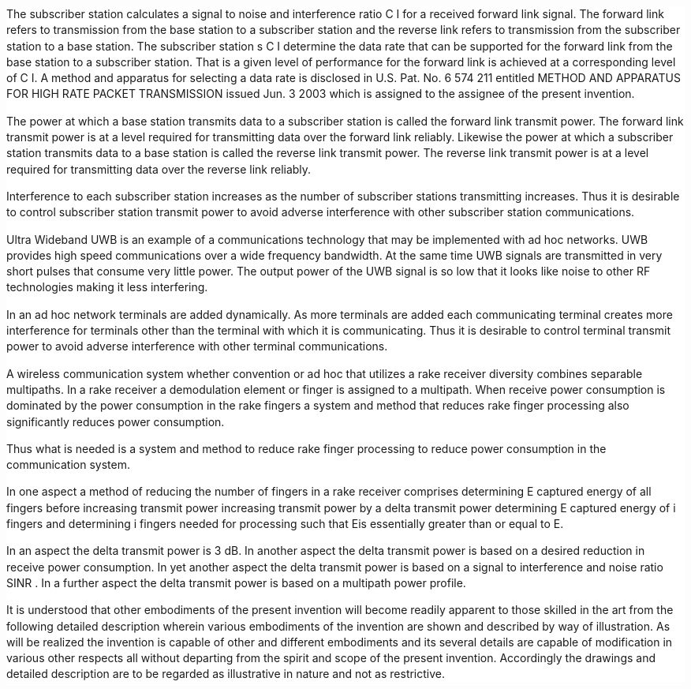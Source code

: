 The subscriber station calculates a signal to noise and interference ratio C I for a received forward link signal. The forward link refers to transmission from the base station to a subscriber station and the reverse link refers to transmission from the subscriber station to a base station. The subscriber station s C I determine the data rate that can be supported for the forward link from the base station to a subscriber station. That is a given level of performance for the forward link is achieved at a corresponding level of C I. A method and apparatus for selecting a data rate is disclosed in U.S. Pat. No. 6 574 211 entitled METHOD AND APPARATUS FOR HIGH RATE PACKET TRANSMISSION issued Jun. 3 2003 which is assigned to the assignee of the present invention.

The power at which a base station transmits data to a subscriber station is called the forward link transmit power. The forward link transmit power is at a level required for transmitting data over the forward link reliably. Likewise the power at which a subscriber station transmits data to a base station is called the reverse link transmit power. The reverse link transmit power is at a level required for transmitting data over the reverse link reliably.

Interference to each subscriber station increases as the number of subscriber stations transmitting increases. Thus it is desirable to control subscriber station transmit power to avoid adverse interference with other subscriber station communications.

Ultra Wideband UWB is an example of a communications technology that may be implemented with ad hoc networks. UWB provides high speed communications over a wide frequency bandwidth. At the same time UWB signals are transmitted in very short pulses that consume very little power. The output power of the UWB signal is so low that it looks like noise to other RF technologies making it less interfering.

In an ad hoc network terminals are added dynamically. As more terminals are added each communicating terminal creates more interference for terminals other than the terminal with which it is communicating. Thus it is desirable to control terminal transmit power to avoid adverse interference with other terminal communications.

A wireless communication system whether convention or ad hoc that utilizes a rake receiver diversity combines separable multipaths. In a rake receiver a demodulation element or finger is assigned to a multipath. When receive power consumption is dominated by the power consumption in the rake fingers a system and method that reduces rake finger processing also significantly reduces power consumption.

Thus what is needed is a system and method to reduce rake finger processing to reduce power consumption in the communication system.

In one aspect a method of reducing the number of fingers in a rake receiver comprises determining E captured energy of all fingers before increasing transmit power increasing transmit power by a delta transmit power determining E captured energy of i fingers and determining i fingers needed for processing such that Eis essentially greater than or equal to E.

In an aspect the delta transmit power is 3 dB. In another aspect the delta transmit power is based on a desired reduction in receive power consumption. In yet another aspect the delta transmit power is based on a signal to interference and noise ratio SINR . In a further aspect the delta transmit power is based on a multipath power profile.

It is understood that other embodiments of the present invention will become readily apparent to those skilled in the art from the following detailed description wherein various embodiments of the invention are shown and described by way of illustration. As will be realized the invention is capable of other and different embodiments and its several details are capable of modification in various other respects all without departing from the spirit and scope of the present invention. Accordingly the drawings and detailed description are to be regarded as illustrative in nature and not as restrictive.
